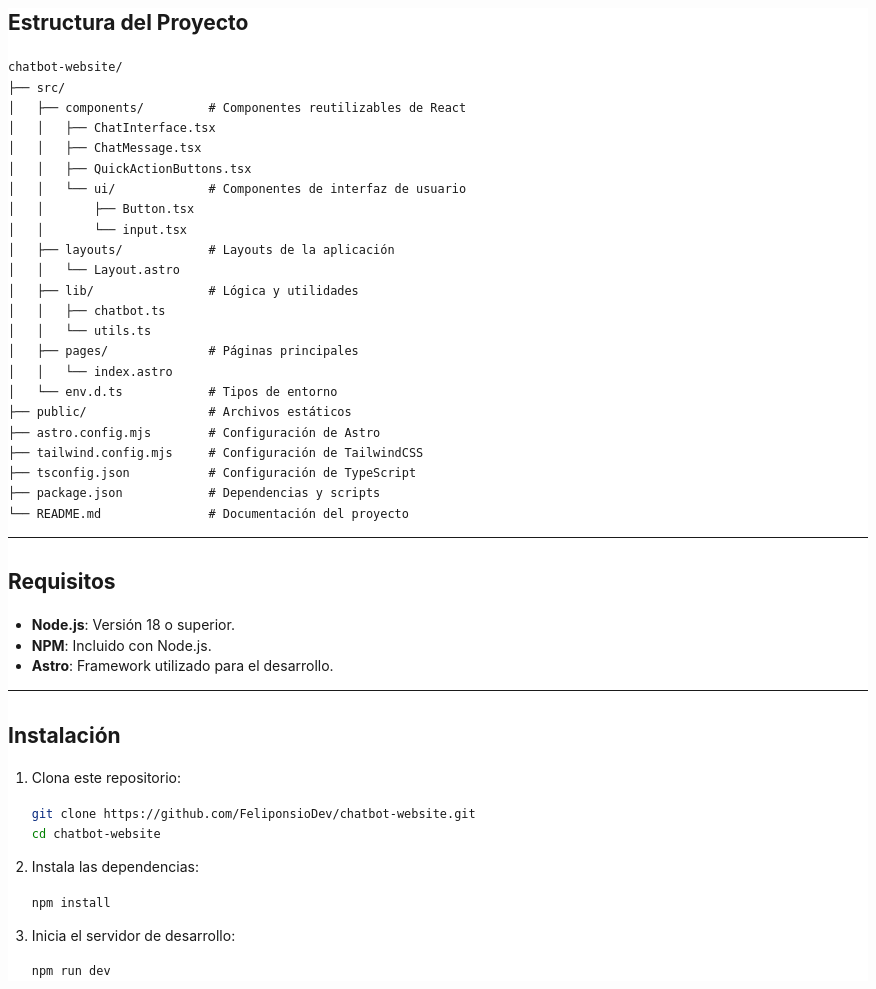 
## Estructura del Proyecto

```
chatbot-website/
├── src/
│   ├── components/         # Componentes reutilizables de React
│   │   ├── ChatInterface.tsx
│   │   ├── ChatMessage.tsx
│   │   ├── QuickActionButtons.tsx
│   │   └── ui/             # Componentes de interfaz de usuario
│   │       ├── Button.tsx
│   │       └── input.tsx
│   ├── layouts/            # Layouts de la aplicación
│   │   └── Layout.astro
│   ├── lib/                # Lógica y utilidades
│   │   ├── chatbot.ts
│   │   └── utils.ts
│   ├── pages/              # Páginas principales
│   │   └── index.astro
│   └── env.d.ts            # Tipos de entorno
├── public/                 # Archivos estáticos
├── astro.config.mjs        # Configuración de Astro
├── tailwind.config.mjs     # Configuración de TailwindCSS
├── tsconfig.json           # Configuración de TypeScript
├── package.json            # Dependencias y scripts
└── README.md               # Documentación del proyecto
```

---

## Requisitos

- **Node.js**: Versión 18 o superior.
- **NPM**: Incluido con Node.js.
- **Astro**: Framework utilizado para el desarrollo.

---

## Instalación

1. Clona este repositorio:
   ```bash
   git clone https://github.com/FeliponsioDev/chatbot-website.git
   cd chatbot-website
   ```

2. Instala las dependencias:
   ```bash
   npm install
   ```

3. Inicia el servidor de desarrollo:
   ```bash
   npm run dev
   ```
